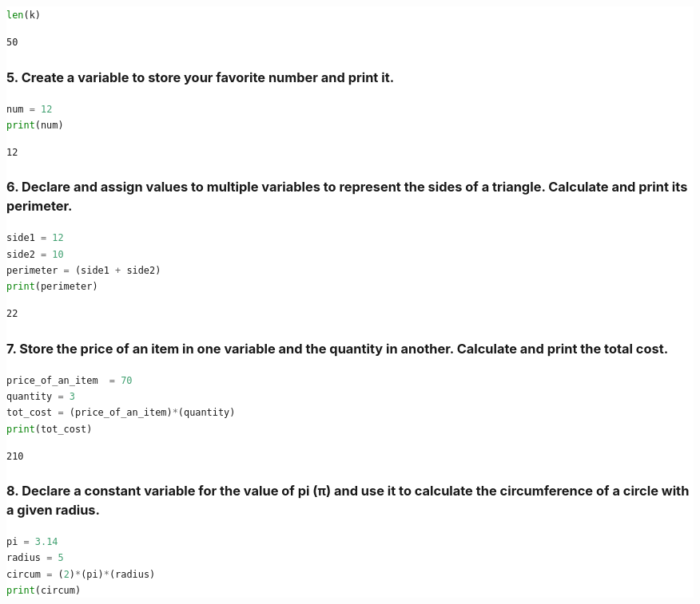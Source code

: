 

```python
len(k)
```




    50



### 5. Create a variable to store your favorite number and print it.


```python
num = 12
print(num)
```

    12
    

### 6. Declare and assign values to multiple variables to represent the sides of a triangle. Calculate and print its perimeter.


```python
side1 = 12
side2 = 10
perimeter = (side1 + side2)
print(perimeter)
```

    22
    

### 7. Store the price of an item in one variable and the quantity in another. Calculate and print the total cost.


```python
price_of_an_item  = 70
quantity = 3
tot_cost = (price_of_an_item)*(quantity)
print(tot_cost)
```

    210
    

### 8. Declare a constant variable for the value of pi (π) and use it to calculate the circumference of a circle with a given radius.


```python
pi = 3.14
radius = 5
circum = (2)*(pi)*(radius)
print(circum)
```
